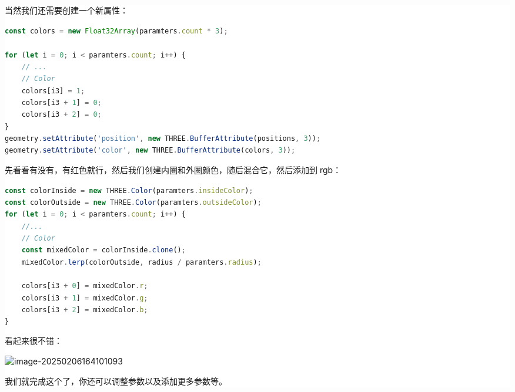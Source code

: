 当然我们还需要创建一个新属性：

```js
const colors = new Float32Array(paramters.count * 3);

for (let i = 0; i < paramters.count; i++) {
	// ...
	// Color
	colors[i3] = 1;
	colors[i3 + 1] = 0;
	colors[i3 + 2] = 0;
}
geometry.setAttribute('position', new THREE.BufferAttribute(positions, 3));
geometry.setAttribute('color', new THREE.BufferAttribute(colors, 3));
```

先看看有没有，有红色就行，然后我们创建内圈和外圈颜色，随后混合它，然后添加到 rgb：

```js
const colorInside = new THREE.Color(paramters.insideColor);
const colorOutside = new THREE.Color(paramters.outsideColor);
for (let i = 0; i < paramters.count; i++) {
	//...
	// Color
	const mixedColor = colorInside.clone();
	mixedColor.lerp(colorOutside, radius / paramters.radius);

	colors[i3 + 0] = mixedColor.r;
	colors[i3 + 1] = mixedColor.g;
	colors[i3 + 2] = mixedColor.b;
}
```

看起来很不错：

![image-20250206164101093](https://chen-1320883525.cos.ap-chengdu.myqcloud.com/img/image-20250206164101093.png)

我们就完成这个了，你还可以调整参数以及添加更多参数等。
